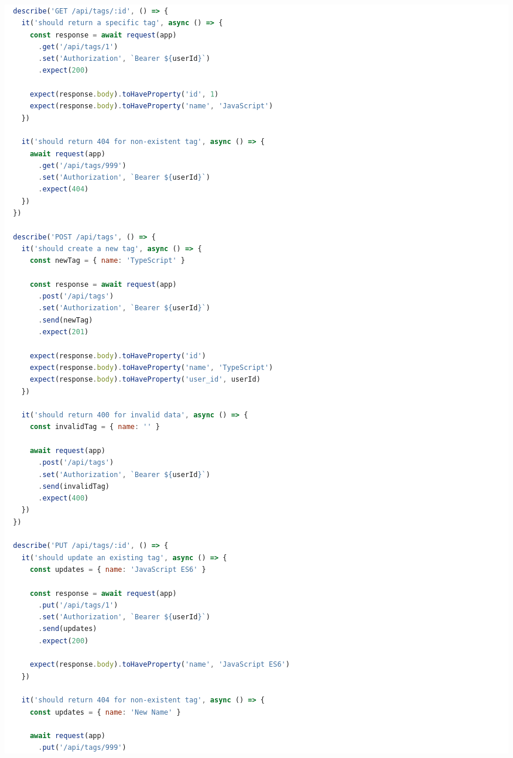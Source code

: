 ```javascript
  describe('GET /api/tags/:id', () => {
    it('should return a specific tag', async () => {
      const response = await request(app)
        .get('/api/tags/1')
        .set('Authorization', `Bearer ${userId}`)
        .expect(200)

      expect(response.body).toHaveProperty('id', 1)
      expect(response.body).toHaveProperty('name', 'JavaScript')
    })

    it('should return 404 for non-existent tag', async () => {
      await request(app)
        .get('/api/tags/999')
        .set('Authorization', `Bearer ${userId}`)
        .expect(404)
    })
  })

  describe('POST /api/tags', () => {
    it('should create a new tag', async () => {
      const newTag = { name: 'TypeScript' }

      const response = await request(app)
        .post('/api/tags')
        .set('Authorization', `Bearer ${userId}`)
        .send(newTag)
        .expect(201)

      expect(response.body).toHaveProperty('id')
      expect(response.body).toHaveProperty('name', 'TypeScript')
      expect(response.body).toHaveProperty('user_id', userId)
    })

    it('should return 400 for invalid data', async () => {
      const invalidTag = { name: '' }

      await request(app)
        .post('/api/tags')
        .set('Authorization', `Bearer ${userId}`)
        .send(invalidTag)
        .expect(400)
    })
  })

  describe('PUT /api/tags/:id', () => {
    it('should update an existing tag', async () => {
      const updates = { name: 'JavaScript ES6' }

      const response = await request(app)
        .put('/api/tags/1')
        .set('Authorization', `Bearer ${userId}`)
        .send(updates)
        .expect(200)

      expect(response.body).toHaveProperty('name', 'JavaScript ES6')
    })

    it('should return 404 for non-existent tag', async () => {
      const updates = { name: 'New Name' }

      await request(app)
        .put('/api/tags/999')
```
